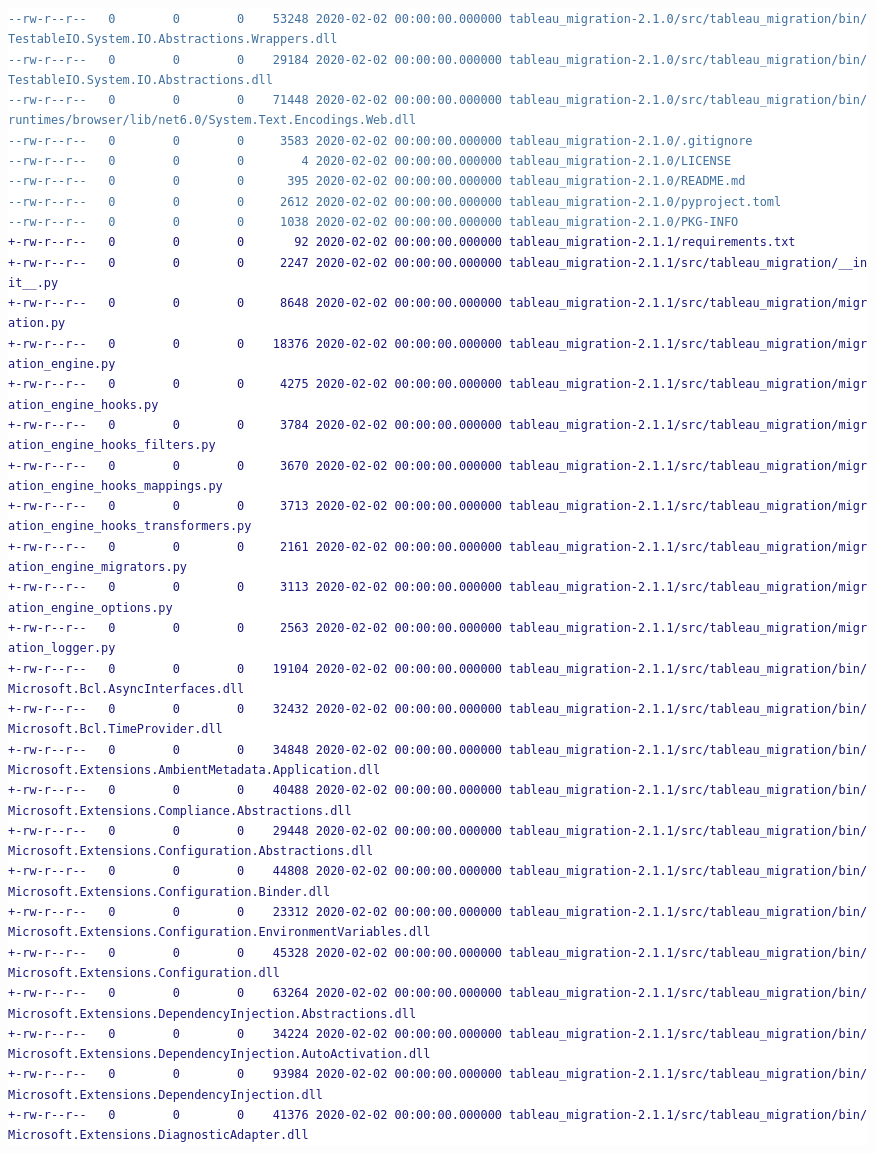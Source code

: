 ```diff
--rw-r--r--   0        0        0    53248 2020-02-02 00:00:00.000000 tableau_migration-2.1.0/src/tableau_migration/bin/TestableIO.System.IO.Abstractions.Wrappers.dll
--rw-r--r--   0        0        0    29184 2020-02-02 00:00:00.000000 tableau_migration-2.1.0/src/tableau_migration/bin/TestableIO.System.IO.Abstractions.dll
--rw-r--r--   0        0        0    71448 2020-02-02 00:00:00.000000 tableau_migration-2.1.0/src/tableau_migration/bin/runtimes/browser/lib/net6.0/System.Text.Encodings.Web.dll
--rw-r--r--   0        0        0     3583 2020-02-02 00:00:00.000000 tableau_migration-2.1.0/.gitignore
--rw-r--r--   0        0        0        4 2020-02-02 00:00:00.000000 tableau_migration-2.1.0/LICENSE
--rw-r--r--   0        0        0      395 2020-02-02 00:00:00.000000 tableau_migration-2.1.0/README.md
--rw-r--r--   0        0        0     2612 2020-02-02 00:00:00.000000 tableau_migration-2.1.0/pyproject.toml
--rw-r--r--   0        0        0     1038 2020-02-02 00:00:00.000000 tableau_migration-2.1.0/PKG-INFO
+-rw-r--r--   0        0        0       92 2020-02-02 00:00:00.000000 tableau_migration-2.1.1/requirements.txt
+-rw-r--r--   0        0        0     2247 2020-02-02 00:00:00.000000 tableau_migration-2.1.1/src/tableau_migration/__init__.py
+-rw-r--r--   0        0        0     8648 2020-02-02 00:00:00.000000 tableau_migration-2.1.1/src/tableau_migration/migration.py
+-rw-r--r--   0        0        0    18376 2020-02-02 00:00:00.000000 tableau_migration-2.1.1/src/tableau_migration/migration_engine.py
+-rw-r--r--   0        0        0     4275 2020-02-02 00:00:00.000000 tableau_migration-2.1.1/src/tableau_migration/migration_engine_hooks.py
+-rw-r--r--   0        0        0     3784 2020-02-02 00:00:00.000000 tableau_migration-2.1.1/src/tableau_migration/migration_engine_hooks_filters.py
+-rw-r--r--   0        0        0     3670 2020-02-02 00:00:00.000000 tableau_migration-2.1.1/src/tableau_migration/migration_engine_hooks_mappings.py
+-rw-r--r--   0        0        0     3713 2020-02-02 00:00:00.000000 tableau_migration-2.1.1/src/tableau_migration/migration_engine_hooks_transformers.py
+-rw-r--r--   0        0        0     2161 2020-02-02 00:00:00.000000 tableau_migration-2.1.1/src/tableau_migration/migration_engine_migrators.py
+-rw-r--r--   0        0        0     3113 2020-02-02 00:00:00.000000 tableau_migration-2.1.1/src/tableau_migration/migration_engine_options.py
+-rw-r--r--   0        0        0     2563 2020-02-02 00:00:00.000000 tableau_migration-2.1.1/src/tableau_migration/migration_logger.py
+-rw-r--r--   0        0        0    19104 2020-02-02 00:00:00.000000 tableau_migration-2.1.1/src/tableau_migration/bin/Microsoft.Bcl.AsyncInterfaces.dll
+-rw-r--r--   0        0        0    32432 2020-02-02 00:00:00.000000 tableau_migration-2.1.1/src/tableau_migration/bin/Microsoft.Bcl.TimeProvider.dll
+-rw-r--r--   0        0        0    34848 2020-02-02 00:00:00.000000 tableau_migration-2.1.1/src/tableau_migration/bin/Microsoft.Extensions.AmbientMetadata.Application.dll
+-rw-r--r--   0        0        0    40488 2020-02-02 00:00:00.000000 tableau_migration-2.1.1/src/tableau_migration/bin/Microsoft.Extensions.Compliance.Abstractions.dll
+-rw-r--r--   0        0        0    29448 2020-02-02 00:00:00.000000 tableau_migration-2.1.1/src/tableau_migration/bin/Microsoft.Extensions.Configuration.Abstractions.dll
+-rw-r--r--   0        0        0    44808 2020-02-02 00:00:00.000000 tableau_migration-2.1.1/src/tableau_migration/bin/Microsoft.Extensions.Configuration.Binder.dll
+-rw-r--r--   0        0        0    23312 2020-02-02 00:00:00.000000 tableau_migration-2.1.1/src/tableau_migration/bin/Microsoft.Extensions.Configuration.EnvironmentVariables.dll
+-rw-r--r--   0        0        0    45328 2020-02-02 00:00:00.000000 tableau_migration-2.1.1/src/tableau_migration/bin/Microsoft.Extensions.Configuration.dll
+-rw-r--r--   0        0        0    63264 2020-02-02 00:00:00.000000 tableau_migration-2.1.1/src/tableau_migration/bin/Microsoft.Extensions.DependencyInjection.Abstractions.dll
+-rw-r--r--   0        0        0    34224 2020-02-02 00:00:00.000000 tableau_migration-2.1.1/src/tableau_migration/bin/Microsoft.Extensions.DependencyInjection.AutoActivation.dll
+-rw-r--r--   0        0        0    93984 2020-02-02 00:00:00.000000 tableau_migration-2.1.1/src/tableau_migration/bin/Microsoft.Extensions.DependencyInjection.dll
+-rw-r--r--   0        0        0    41376 2020-02-02 00:00:00.000000 tableau_migration-2.1.1/src/tableau_migration/bin/Microsoft.Extensions.DiagnosticAdapter.dll
```